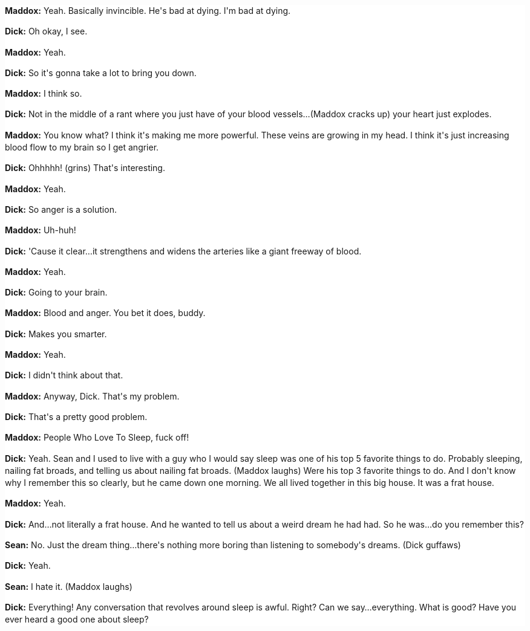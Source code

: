 **Maddox:** Yeah. Basically invincible. He's bad at dying. I'm bad at dying.

**Dick:** Oh okay, I see.

**Maddox:** Yeah.

**Dick:** So it's gonna take a lot to bring you down.

**Maddox:** I think so.

**Dick:** Not in the middle of a rant where you just have of your blood vessels…(Maddox cracks up) your heart just explodes.

**Maddox:** You know what? I think it's making me more powerful. These veins are growing in my head. I think it's just increasing blood flow to my brain so I get angrier.

**Dick:** Ohhhhh! (grins) That's interesting.

**Maddox:** Yeah.

**Dick:** So anger is a solution.

**Maddox:** Uh-huh!

**Dick:** 'Cause it clear…it strengthens and widens the arteries like a giant freeway of blood.

**Maddox:** Yeah.

**Dick:** Going to your brain.

**Maddox:** Blood and anger. You bet it does, buddy.

**Dick:** Makes you smarter.

**Maddox:** Yeah.

**Dick:** I didn't think about that.

**Maddox:** Anyway, Dick. That's my problem.

**Dick:** That's a pretty good problem.

**Maddox:** People Who Love To Sleep, fuck off!

**Dick:** Yeah. Sean and I used to live with a guy who I would say sleep was one of his top 5 favorite things to do. Probably sleeping, nailing fat broads, and telling us about nailing fat broads. (Maddox laughs) Were his top 3 favorite things to do. And I don't know why I remember this so clearly, but he came down one morning. We all lived together in this big house. It was a frat house.

**Maddox:** Yeah.

**Dick:** And…not literally a frat house. And he wanted to tell us about a weird dream he had had. So he was…do you remember this?

**Sean:** No. Just the dream thing…there's nothing more boring than listening to somebody's dreams. (Dick guffaws)

**Dick:** Yeah.

**Sean:** I hate it. (Maddox laughs)

**Dick:** Everything! Any conversation that revolves around sleep is awful. Right? Can we say…everything. What is good? Have you ever heard a good one about sleep?
